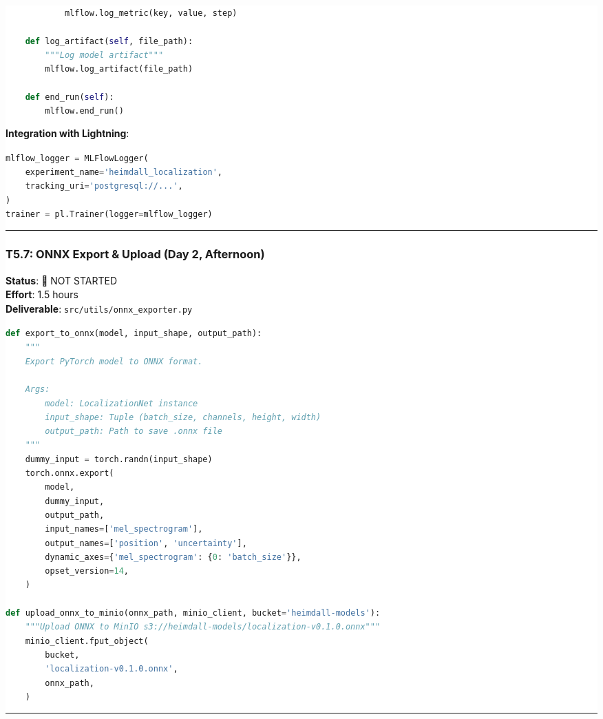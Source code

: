 ```python
            mlflow.log_metric(key, value, step)
    
    def log_artifact(self, file_path):
        """Log model artifact"""
        mlflow.log_artifact(file_path)
    
    def end_run(self):
        mlflow.end_run()
```

**Integration with Lightning**:
```python
mlflow_logger = MLFlowLogger(
    experiment_name='heimdall_localization',
    tracking_uri='postgresql://...',
)
trainer = pl.Trainer(logger=mlflow_logger)
```

---

### **T5.7: ONNX Export & Upload** (Day 2, Afternoon)
**Status**: 🔴 NOT STARTED  
**Effort**: 1.5 hours  
**Deliverable**: `src/utils/onnx_exporter.py`

```python
def export_to_onnx(model, input_shape, output_path):
    """
    Export PyTorch model to ONNX format.
    
    Args:
        model: LocalizationNet instance
        input_shape: Tuple (batch_size, channels, height, width)
        output_path: Path to save .onnx file
    """
    dummy_input = torch.randn(input_shape)
    torch.onnx.export(
        model,
        dummy_input,
        output_path,
        input_names=['mel_spectrogram'],
        output_names=['position', 'uncertainty'],
        dynamic_axes={'mel_spectrogram': {0: 'batch_size'}},
        opset_version=14,
    )

def upload_onnx_to_minio(onnx_path, minio_client, bucket='heimdall-models'):
    """Upload ONNX to MinIO s3://heimdall-models/localization-v0.1.0.onnx"""
    minio_client.fput_object(
        bucket,
        'localization-v0.1.0.onnx',
        onnx_path,
    )
```

---